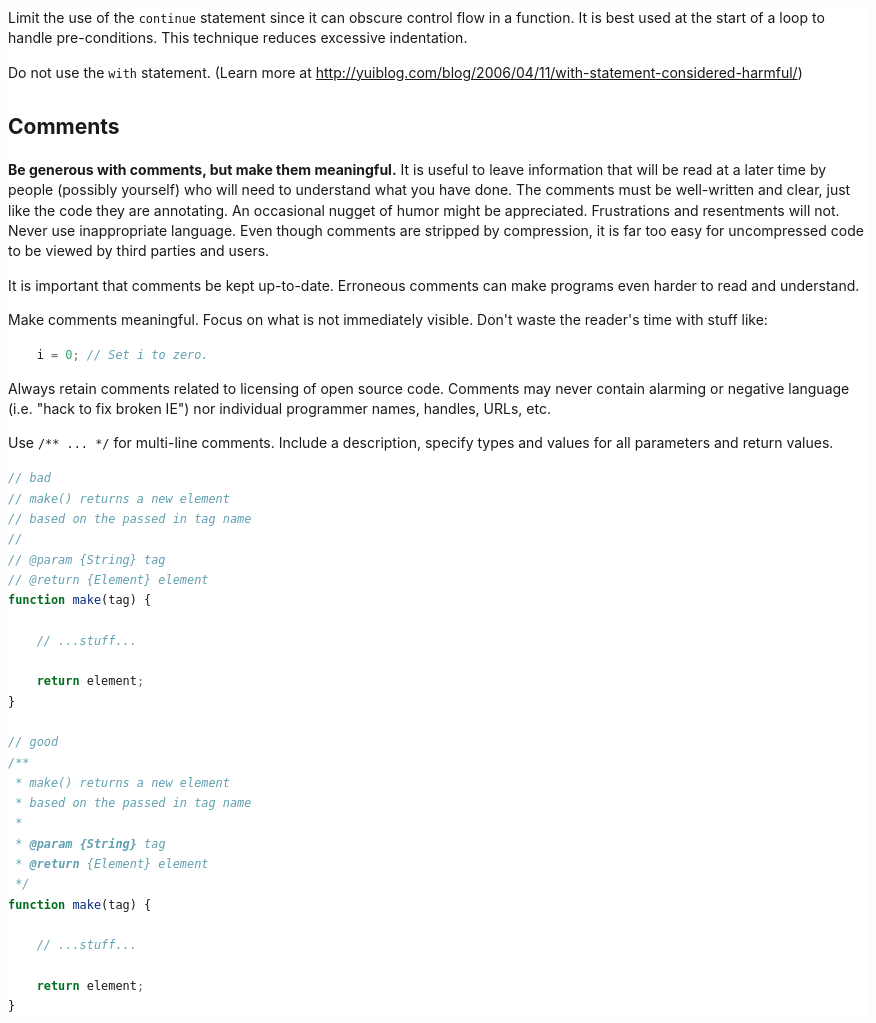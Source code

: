 Limit the use of the `continue` statement since it can obscure control flow in a function. It is best used at the start of a loop to handle pre-conditions. This technique reduces excessive indentation.

Do not use the `with` statement. (Learn more at http://yuiblog.com/blog/2006/04/11/with-statement-considered-harmful/)


## Comments

**Be generous with comments, but make them meaningful.** It is useful to leave information that will be read at a later time by people (possibly yourself) who will need to understand what you have done. The comments must be well-written and clear, just like the code they are annotating. An occasional nugget of humor might be appreciated. Frustrations and resentments will not. Never use inappropriate language. Even though comments are stripped by compression, it is far too easy for uncompressed code to be viewed by third parties and users.

It is important that comments be kept up-to-date. Erroneous comments can make programs even harder to read and understand.

Make comments meaningful. Focus on what is not immediately visible. Don't waste the reader's time with stuff like:

```javascript
    i = 0; // Set i to zero.
```

Always retain comments related to licensing of open source code. Comments may never contain alarming or negative language (i.e. "hack to fix broken IE") nor individual programmer names, handles, URLs, etc.

Use `/** ... */` for multi-line comments. Include a description, specify types and values for all parameters and return values.

```javascript
// bad
// make() returns a new element
// based on the passed in tag name
//
// @param {String} tag
// @return {Element} element
function make(tag) {

    // ...stuff...

    return element;
}

// good
/**
 * make() returns a new element
 * based on the passed in tag name
 *
 * @param {String} tag
 * @return {Element} element
 */
function make(tag) {

    // ...stuff...

    return element;
}
```
